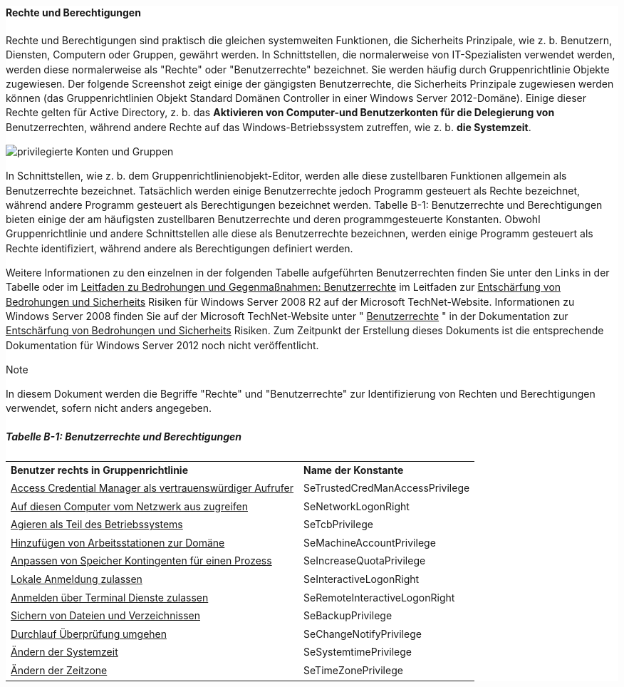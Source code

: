#### <a name="rights-and-privileges"></a>Rechte und Berechtigungen  
Rechte und Berechtigungen sind praktisch die gleichen systemweiten Funktionen, die Sicherheits Prinzipale, wie z. b. Benutzern, Diensten, Computern oder Gruppen, gewährt werden. In Schnittstellen, die normalerweise von IT-Spezialisten verwendet werden, werden diese normalerweise als "Rechte" oder "Benutzerrechte" bezeichnet. Sie werden häufig durch Gruppenrichtlinie Objekte zugewiesen. Der folgende Screenshot zeigt einige der gängigsten Benutzerrechte, die Sicherheits Prinzipale zugewiesen werden können (das Gruppenrichtlinien Objekt Standard Domänen Controller in einer Windows Server 2012-Domäne). Einige dieser Rechte gelten für Active Directory, z. b. das **Aktivieren von Computer-und Benutzerkonten für die Delegierung von** Benutzerrechten, während andere Rechte auf das Windows-Betriebssystem zutreffen, wie z. b. **die Systemzeit**.  

![privilegierte Konten und Gruppen](media/Appendix-B--Privileged-Accounts-and-Groups-in-Active-Directory/SAD_8.gif)  

In Schnittstellen, wie z. b. dem Gruppenrichtlinienobjekt-Editor, werden alle diese zustellbaren Funktionen allgemein als Benutzerrechte bezeichnet. Tatsächlich werden einige Benutzerrechte jedoch Programm gesteuert als Rechte bezeichnet, während andere Programm gesteuert als Berechtigungen bezeichnet werden. Tabelle B-1: Benutzerrechte und Berechtigungen bieten einige der am häufigsten zustellbaren Benutzerrechte und deren programmgesteuerte Konstanten. Obwohl Gruppenrichtlinie und andere Schnittstellen alle diese als Benutzerrechte bezeichnen, werden einige Programm gesteuert als Rechte identifiziert, während andere als Berechtigungen definiert werden.  

Weitere Informationen zu den einzelnen in der folgenden Tabelle aufgeführten Benutzerrechten finden Sie unter den Links in der Tabelle oder im [Leitfaden zu Bedrohungen und Gegenmaßnahmen: Benutzerrechte](https://technet.microsoft.com/library/hh125917(v=ws.10).aspx) im Leitfaden zur [Entschärfung von Bedrohungen und Sicherheits](https://technet.microsoft.com/library/cc755181(v=ws.10).aspx) Risiken für Windows Server 2008 R2 auf der Microsoft TechNet-Website. Informationen zu Windows Server 2008 finden Sie auf der Microsoft TechNet-Website unter " [Benutzerrechte](https://technet.microsoft.com/library/dd349804(v=WS.10).aspx) " in der Dokumentation zur [Entschärfung von Bedrohungen und Sicherheits](https://technet.microsoft.com/library/cc755181(v=ws.10).aspx) Risiken. Zum Zeitpunkt der Erstellung dieses Dokuments ist die entsprechende Dokumentation für Windows Server 2012 noch nicht veröffentlicht.  

> [!NOTE]  
> In diesem Dokument werden die Begriffe "Rechte" und "Benutzerrechte" zur Identifizierung von Rechten und Berechtigungen verwendet, sofern nicht anders angegeben.  

##### <a name="table-b-1-user-rights-and-privileges"></a>Tabelle B-1: Benutzerrechte und Berechtigungen  

|||  
|-|-|  
|**Benutzer rechts in Gruppenrichtlinie**|**Name der Konstante**|  
|[Access Credential Manager als vertrauenswürdiger Aufrufer](https://technet.microsoft.com/library/db585464-a2be-41b1-b781-e9845182f4b6(v=ws.10)#BKMK_2)|SeTrustedCredManAccessPrivilege|  
|[Auf diesen Computer vom Netzwerk aus zugreifen](https://technet.microsoft.com/library/db585464-a2be-41b1-b781-e9845182f4b6(v=ws.10)#BKMK_1)|SeNetworkLogonRight|  
|[Agieren als Teil des Betriebssystems](https://technet.microsoft.com/library/db585464-a2be-41b1-b781-e9845182f4b6(v=ws.10)#BKMK_3)|SeTcbPrivilege|  
|[Hinzufügen von Arbeitsstationen zur Domäne](https://technet.microsoft.com/library/db585464-a2be-41b1-b781-e9845182f4b6(v=ws.10)#BKMK_4)|SeMachineAccountPrivilege|  
|[Anpassen von Speicher Kontingenten für einen Prozess](https://technet.microsoft.com/library/db585464-a2be-41b1-b781-e9845182f4b6(v=ws.10)#BKMK_5)|SeIncreaseQuotaPrivilege|  
|[Lokale Anmeldung zulassen](https://technet.microsoft.com/library/db585464-a2be-41b1-b781-e9845182f4b6(v=ws.10)#BKMK_6)|SeInteractiveLogonRight|  
|[Anmelden über Terminal Dienste zulassen](https://technet.microsoft.com/library/db585464-a2be-41b1-b781-e9845182f4b6(v=ws.10)#BKMK_7)|SeRemoteInteractiveLogonRight|  
|[Sichern von Dateien und Verzeichnissen](https://technet.microsoft.com/library/db585464-a2be-41b1-b781-e9845182f4b6(v=ws.10)#BKMK_8)|SeBackupPrivilege|  
|[Durchlauf Überprüfung umgehen](https://technet.microsoft.com/library/db585464-a2be-41b1-b781-e9845182f4b6(v=ws.10)#BKMK_9)|SeChangeNotifyPrivilege|  
|[Ändern der Systemzeit](https://technet.microsoft.com/library/db585464-a2be-41b1-b781-e9845182f4b6(v=ws.10)#BKMK_10)|SeSystemtimePrivilege|  
|[Ändern der Zeitzone](https://technet.microsoft.com/library/db585464-a2be-41b1-b781-e9845182f4b6(v=ws.10)#BKMK_11)|SeTimeZonePrivilege|  